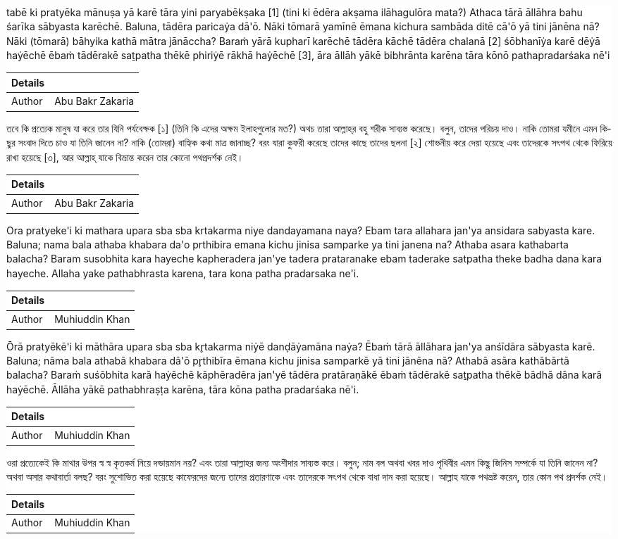 
<div dir="ltr" lang="bn" style={{fontSize:'larger',backgroundColor:'#f8f9fa',padding:20}}>
tabē ki pratyēka mānuṣa yā karē tāra yini paryabēkṣaka [1] (tini ki ēdēra akṣama ilāhagulōra mata?) Athaca tārā āllāh‌ra bahu śarīka sābyasta karēchē. Baluna, tādēra paricaẏa dā'ō. Nāki tōmarā yamīnē ēmana kichura sambāda ditē cā'ō yā tini jānēna nā? Nāki (tōmarā) bāhyika kathā mātra jānāccha? Baraṁ yārā kupharī karēchē tādēra kāchē tādēra chalanā [2] śōbhanīẏa karē dēẏā haẏēchē ēbaṁ tādērakē saṯpatha thēkē phiriẏē rākhā haẏēchē [3], āra āllāh‌ yākē bibhrānta karēna tāra kōnō pathapradarśaka nē'i
</div>
<div style={{backgroundColor:'#f8f9fa',padding:20, marginBottom: 10}}><table> <thead> <tr> <th>Details</th> <th></th> </tr> </thead> <tbody> <tr><td>Author</td><td>Abu Bakr Zakaria</td></tr></tbody></table></div>


<div dir="ltr" lang="bn" style={{fontSize:'larger',backgroundColor:'#f8f9fa',padding:20}}>
তবে কি প্রত্যেক মানুষ যা করে তার যিনি পর্যবেক্ষক [১] (তিনি কি এদের অক্ষম ইলাহগুলোর মত?) অথচ তারা আল্লাহ্‌র বহু শরীক সাব্যস্ত করেছে। বলুন, তাদের পরিচয় দাও। নাকি তোমরা যমীনে এমন কিছুর সংবাদ দিতে চাও যা তিনি জানেন না? নাকি (তোমরা) বাহ্যিক কথা মাত্র জানাচ্ছ? বরং যারা কুফরী করেছে তাদের কাছে তাদের ছলনা [২] শোভনীয় করে দেয়া হয়েছে এবং তাদেরকে সৎপথ থেকে ফিরিয়ে রাখা হয়েছে [৩], আর আল্লাহ্‌ যাকে বিভ্রান্ত করেন তার কোনো পথপ্রদর্শক নেই।
</div>
<div style={{backgroundColor:'#f8f9fa',padding:20, marginBottom: 10}}><table> <thead> <tr> <th>Details</th> <th></th> </tr> </thead> <tbody> <tr><td>Author</td><td>Abu Bakr Zakaria</td></tr></tbody></table></div>


<div dir="ltr" lang="bn" style={{fontSize:'larger',backgroundColor:'#f8f9fa',padding:20}}>
Ora pratyeke'i ki mathara upara sba sba krtakarma niye dandayamana naya? Ebam tara allahara jan'ya ansidara sabyasta kare. Baluna; nama bala athaba khabara da'o prthibira emana kichu jinisa samparke ya tini janena na? Athaba asara kathabarta balacha? Baram susobhita kara hayeche kapheradera jan'ye tadera prataranake ebam taderake satpatha theke badha dana kara hayeche. Allaha yake pathabhrasta karena, tara kona patha pradarsaka ne'i.
</div>
<div style={{backgroundColor:'#f8f9fa',padding:20, marginBottom: 10}}><table> <thead> <tr> <th>Details</th> <th></th> </tr> </thead> <tbody> <tr><td>Author</td><td>Muhiuddin Khan</td></tr></tbody></table></div>


<div dir="ltr" lang="bn" style={{fontSize:'larger',backgroundColor:'#f8f9fa',padding:20}}>
Ōrā pratyēkē'i ki māthāra upara sba sba kr̥takarma niẏē danḍāẏamāna naẏa? Ēbaṁ tārā āllāhara jan'ya anśīdāra sābyasta karē. Baluna; nāma bala athabā khabara dā'ō pr̥thibīra ēmana kichu jinisa samparkē yā tini jānēna nā? Athabā asāra kathābārtā balacha? Baraṁ suśōbhita karā haẏēchē kāphēradēra jan'yē tādēra pratāraṇākē ēbaṁ tādērakē saṯpatha thēkē bādhā dāna karā haẏēchē. Āllāha yākē pathabhraṣṭa karēna, tāra kōna patha pradarśaka nē'i.
</div>
<div style={{backgroundColor:'#f8f9fa',padding:20, marginBottom: 10}}><table> <thead> <tr> <th>Details</th> <th></th> </tr> </thead> <tbody> <tr><td>Author</td><td>Muhiuddin Khan</td></tr></tbody></table></div>


<div dir="ltr" lang="bn" style={{fontSize:'larger',backgroundColor:'#f8f9fa',padding:20}}>
ওরা প্রত্যেকেই কি মাথার উপর স্ব স্ব কৃতকর্ম নিয়ে দন্ডায়মান নয়? এবং তারা আল্লাহর জন্য অংশীদার সাব্যস্ত করে। বলুন; নাম বল অথবা খবর দাও পৃথিবীর এমন কিছু জিনিস সম্পর্কে যা তিনি জানেন না? অথবা অসার কথাবার্তা বলছ? বরং সুশোভিত করা হয়েছে কাফেরদের জন্যে তাদের প্রতারণাকে এবং তাদেরকে সৎপথ থেকে বাধা দান করা হয়েছে। আল্লাহ যাকে পথভ্রষ্ট করেন, তার কোন পথ প্রদর্শক নেই।
</div>
<div style={{backgroundColor:'#f8f9fa',padding:20, marginBottom: 10}}><table> <thead> <tr> <th>Details</th> <th></th> </tr> </thead> <tbody> <tr><td>Author</td><td>Muhiuddin Khan</td></tr></tbody></table></div>

